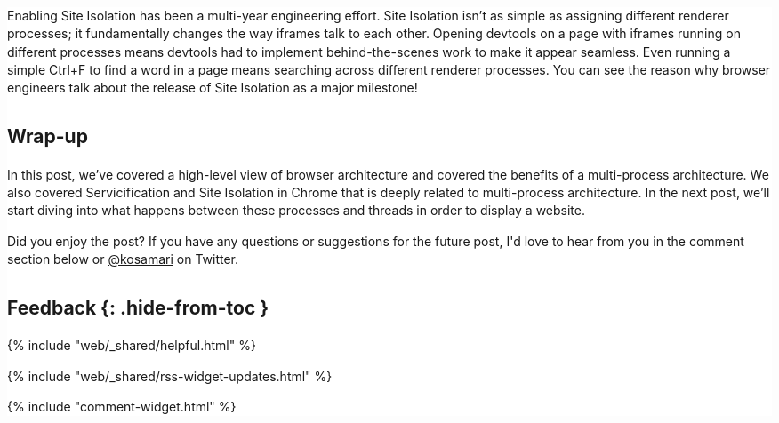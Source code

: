 Enabling Site Isolation has been a multi-year engineering effort. Site Isolation isn’t as simple as 
assigning different renderer processes; it fundamentally changes the way iframes talk to each 
other. Opening devtools on a page with iframes running on different processes means devtools had to 
implement behind-the-scenes work to make it appear seamless. Even running a simple Ctrl+F to find a 
word in a page means searching across different renderer processes. You can see the reason why 
browser engineers talk about the release of Site Isolation as a major milestone!


## Wrap-up
In this post, we’ve covered a high-level view of browser architecture and covered the benefits of a 
multi-process architecture. We also covered Servicification and Site Isolation in Chrome that is 
deeply related to multi-process architecture. In the next post, we’ll start diving into what 
happens between these processes and threads in order to display a website.

Did you enjoy the post? If you have any questions or suggestions for the future post, I'd love to 
hear from you in the comment section below or [@kosamari](https://twitter.com/kosamari) on Twitter.

## Feedback {: .hide-from-toc }

{% include "web/_shared/helpful.html" %}

<div class="clearfix"></div>

{% include "web/_shared/rss-widget-updates.html" %}

{% include "comment-widget.html" %}